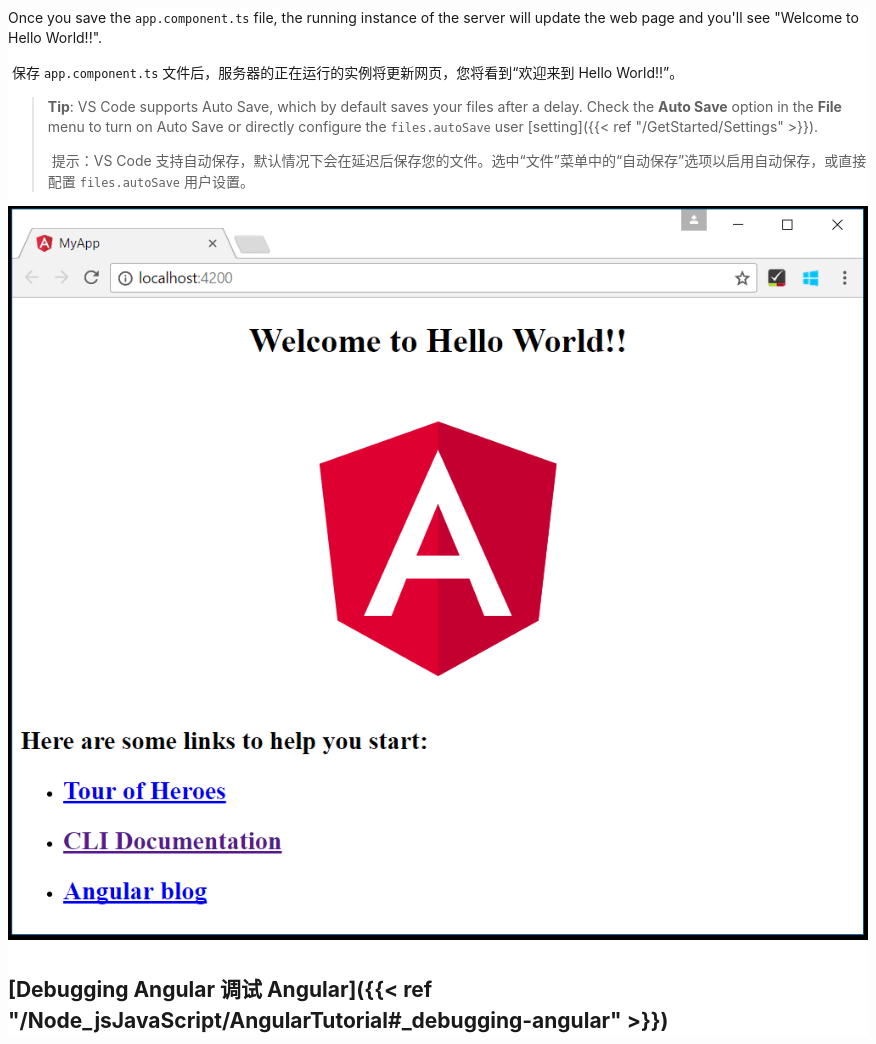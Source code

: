 Once you save the `app.component.ts` file, the running instance of the server will update the web page and you'll see "Welcome to Hello World!!".

​​	保存 `app.component.ts` 文件后，服务器的正在运行的实例将更新网页，您将看到“欢迎来到 Hello World!!”。

> **Tip**: VS Code supports Auto Save, which by default saves your files after a delay. Check the **Auto Save** option in the **File** menu to turn on Auto Save or directly configure the `files.autoSave` user [setting]({{< ref "/GetStarted/Settings" >}}).
>
> ​​	提示：VS Code 支持自动保存，默认情况下会在延迟后保存您的文件。选中“文件”菜单中的“自动保存”选项以启用自动保存，或直接配置 `files.autoSave` 用户设置。

![hello world](./AngularTutorial_img/hello-world.png)

## [Debugging Angular 调试 Angular]({{< ref "/Node_jsJavaScript/AngularTutorial#_debugging-angular" >}})
